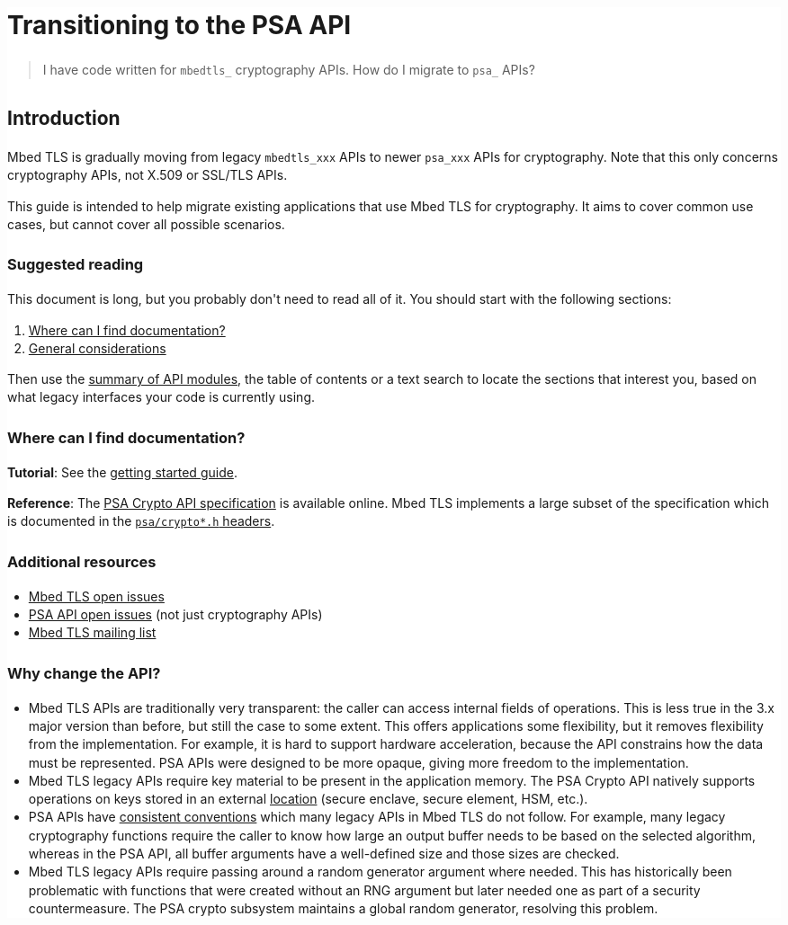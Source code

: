 # Transitioning to the PSA API

> I have code written for `mbedtls_` cryptography APIs. How do I migrate to `psa_` APIs?

## Introduction

Mbed TLS is gradually moving from legacy `mbedtls_xxx` APIs to newer `psa_xxx` APIs for cryptography. Note that this only concerns cryptography APIs, not X.509 or SSL/TLS APIs.

This guide is intended to help migrate existing applications that use Mbed TLS for cryptography. It aims to cover common use cases, but cannot cover all possible scenarios.

### Suggested reading

This document is long, but you probably don't need to read all of it. You should start with the following sections:

1. [Where can I find documentation?](#where-can-i-find-documentation)
2. [General considerations](#general-considerations)

Then use the [summary of API modules](#summary-of-api-modules), the table of contents or a text search to locate the sections that interest you, based on what legacy interfaces your code is currently using.

### Where can I find documentation?

**Tutorial**: See the [getting started guide](https://mbed-tls.readthedocs.io/en/latest/getting_started/psa/).

**Reference**: The [PSA Crypto API specification](https://arm-software.github.io/psa-api/crypto/) is available online. Mbed TLS implements a large subset of the specification which is documented in the [`psa/crypto*.h` headers](https://mbed-tls.readthedocs.io/projects/api/en/development/api/file/crypto_8h/).

### Additional resources

* [Mbed TLS open issues](https://github.com/Mbed-TLS/mbedtls/issues)
* [PSA API open issues](https://github.com/ARM-software/psa-api/issues) (not just cryptography APIs)
* [Mbed TLS mailing list](https://lists.trustedfirmware.org/mailman3/lists/mbed-tls.lists.trustedfirmware.org/)

### Why change the API?

* Mbed TLS APIs are traditionally very transparent: the caller can access internal fields of operations. This is less true in the 3.x major version than before, but still the case to some extent. This offers applications some flexibility, but it removes flexibility from the implementation. For example, it is hard to support hardware acceleration, because the API constrains how the data must be represented. PSA APIs were designed to be more opaque, giving more freedom to the implementation.
* Mbed TLS legacy APIs require key material to be present in the application memory. The PSA Crypto API natively supports operations on keys stored in an external [location](https://arm-software.github.io/psa-api/crypto/1.1/api/keys/lifetimes.html#c.psa_key_location_t) (secure enclave, secure element, HSM, etc.).
* PSA APIs have [consistent conventions](https://arm-software.github.io/psa-api/crypto/1.1/overview/conventions.html#parameter-conventions) which many legacy APIs in Mbed TLS do not follow. For example, many legacy cryptography functions require the caller to know how large an output buffer needs to be based on the selected algorithm, whereas in the PSA API, all buffer arguments have a well-defined size and those sizes are checked.
* Mbed TLS legacy APIs require passing around a random generator argument where needed. This has historically been problematic with functions that were created without an RNG argument but later needed one as part of a security countermeasure. The PSA crypto subsystem maintains a global random generator, resolving this problem.
